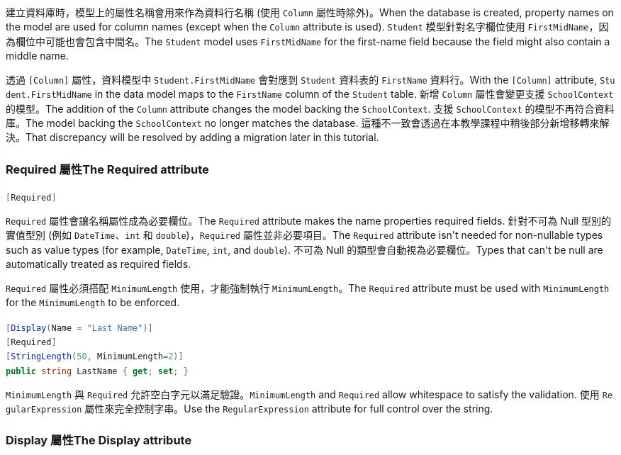 <span data-ttu-id="c5e48-168">建立資料庫時，模型上的屬性名稱會用來作為資料行名稱 (使用 `Column` 屬性時除外)。</span><span class="sxs-lookup"><span data-stu-id="c5e48-168">When the database is created, property names on the model are used for column names (except when the `Column` attribute is used).</span></span> <span data-ttu-id="c5e48-169">`Student` 模型針對名字欄位使用 `FirstMidName`，因為欄位中可能也會包含中間名。</span><span class="sxs-lookup"><span data-stu-id="c5e48-169">The `Student` model uses `FirstMidName` for the first-name field because the field might also contain a middle name.</span></span>

<span data-ttu-id="c5e48-170">透過 `[Column]` 屬性，資料模型中 `Student.FirstMidName` 會對應到 `Student` 資料表的 `FirstName` 資料行。</span><span class="sxs-lookup"><span data-stu-id="c5e48-170">With the `[Column]` attribute, `Student.FirstMidName` in the data model maps to the `FirstName` column of the `Student` table.</span></span> <span data-ttu-id="c5e48-171">新增 `Column` 屬性會變更支援 `SchoolContext` 的模型。</span><span class="sxs-lookup"><span data-stu-id="c5e48-171">The addition of the `Column` attribute changes the model backing the `SchoolContext`.</span></span> <span data-ttu-id="c5e48-172">支援 `SchoolContext` 的模型不再符合資料庫。</span><span class="sxs-lookup"><span data-stu-id="c5e48-172">The model backing the `SchoolContext` no longer matches the database.</span></span> <span data-ttu-id="c5e48-173">這種不一致會透過在本教學課程中稍後部分新增移轉來解決。</span><span class="sxs-lookup"><span data-stu-id="c5e48-173">That discrepancy will be resolved by adding a migration later in this tutorial.</span></span>

### <a name="the-required-attribute"></a><span data-ttu-id="c5e48-174">Required 屬性</span><span class="sxs-lookup"><span data-stu-id="c5e48-174">The Required attribute</span></span>

```csharp
[Required]
```

<span data-ttu-id="c5e48-175">`Required` 屬性會讓名稱屬性成為必要欄位。</span><span class="sxs-lookup"><span data-stu-id="c5e48-175">The `Required` attribute makes the name properties required fields.</span></span> <span data-ttu-id="c5e48-176">針對不可為 Null 型別的實值型別 (例如 `DateTime`、`int` 和 `double`)，`Required` 屬性並非必要項目。</span><span class="sxs-lookup"><span data-stu-id="c5e48-176">The `Required` attribute isn't needed for non-nullable types such as value types (for example, `DateTime`, `int`, and `double`).</span></span> <span data-ttu-id="c5e48-177">不可為 Null 的類型會自動視為必要欄位。</span><span class="sxs-lookup"><span data-stu-id="c5e48-177">Types that can't be null are automatically treated as required fields.</span></span>

<span data-ttu-id="c5e48-178">`Required` 屬性必須搭配 `MinimumLength` 使用，才能強制執行 `MinimumLength`。</span><span class="sxs-lookup"><span data-stu-id="c5e48-178">The `Required` attribute must be used with `MinimumLength` for the `MinimumLength` to be enforced.</span></span>

```csharp
[Display(Name = "Last Name")]
[Required]
[StringLength(50, MinimumLength=2)]
public string LastName { get; set; }
```

<span data-ttu-id="c5e48-179">`MinimumLength` 與 `Required` 允許空白字元以滿足驗證。</span><span class="sxs-lookup"><span data-stu-id="c5e48-179">`MinimumLength` and `Required` allow whitespace to satisfy the validation.</span></span> <span data-ttu-id="c5e48-180">使用 `RegularExpression` 屬性來完全控制字串。</span><span class="sxs-lookup"><span data-stu-id="c5e48-180">Use the `RegularExpression` attribute for full control over the string.</span></span>

### <a name="the-display-attribute"></a><span data-ttu-id="c5e48-181">Display 屬性</span><span class="sxs-lookup"><span data-stu-id="c5e48-181">The Display attribute</span></span>

